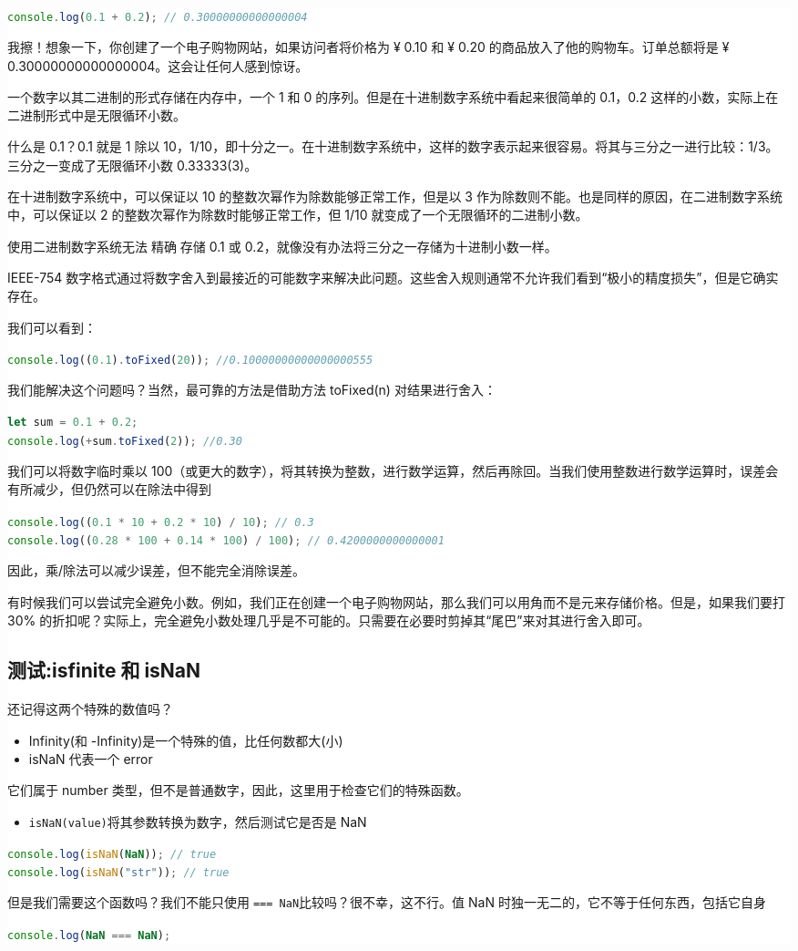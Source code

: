```javascript
console.log(0.1 + 0.2); // 0.30000000000000004
```

我擦！想象一下，你创建了一个电子购物网站，如果访问者将价格为 ¥ 0.10 和 ¥ 0.20 的商品放入了他的购物车。订单总额将是 ¥ 0.30000000000000004。这会让任何人感到惊讶。

一个数字以其二进制的形式存储在内存中，一个 1 和 0 的序列。但是在十进制数字系统中看起来很简单的 0.1，0.2 这样的小数，实际上在二进制形式中是无限循环小数。

什么是 0.1？0.1 就是 1 除以 10，1/10，即十分之一。在十进制数字系统中，这样的数字表示起来很容易。将其与三分之一进行比较：1/3。三分之一变成了无限循环小数 0.33333(3)。

在十进制数字系统中，可以保证以 10 的整数次幂作为除数能够正常工作，但是以 3 作为除数则不能。也是同样的原因，在二进制数字系统中，可以保证以 2 的整数次幂作为除数时能够正常工作，但 1/10 就变成了一个无限循环的二进制小数。

使用二进制数字系统无法 精确 存储 0.1 或 0.2，就像没有办法将三分之一存储为十进制小数一样。

IEEE-754 数字格式通过将数字舍入到最接近的可能数字来解决此问题。这些舍入规则通常不允许我们看到“极小的精度损失”，但是它确实存在。

我们可以看到：

```javascript
console.log((0.1).toFixed(20)); //0.10000000000000000555
```

我们能解决这个问题吗？当然，最可靠的方法是借助方法 toFixed(n) 对结果进行舍入：

```javascript
let sum = 0.1 + 0.2;
console.log(+sum.toFixed(2)); //0.30
```

我们可以将数字临时乘以 100（或更大的数字），将其转换为整数，进行数学运算，然后再除回。当我们使用整数进行数学运算时，误差会有所减少，但仍然可以在除法中得到

```javascript
console.log((0.1 * 10 + 0.2 * 10) / 10); // 0.3
console.log((0.28 * 100 + 0.14 * 100) / 100); // 0.4200000000000001
```

因此，乘/除法可以减少误差，但不能完全消除误差。

有时候我们可以尝试完全避免小数。例如，我们正在创建一个电子购物网站，那么我们可以用角而不是元来存储价格。但是，如果我们要打 30% 的折扣呢？实际上，完全避免小数处理几乎是不可能的。只需要在必要时剪掉其“尾巴”来对其进行舍入即可。

## 测试:isfinite 和 isNaN

还记得这两个特殊的数值吗？

- Infinity(和 -Infinity)是一个特殊的值，比任何数都大(小)
- isNaN 代表一个 error

它们属于 number 类型，但不是普通数字，因此，这里用于检查它们的特殊函数。

- `isNaN(value)`将其参数转换为数字，然后测试它是否是 NaN

```javascript
console.log(isNaN(NaN)); // true
console.log(isNaN("str")); // true
```

但是我们需要这个函数吗？我们不能只使用 `=== NaN`比较吗？很不幸，这不行。值 NaN 时独一无二的，它不等于任何东西，包括它自身

```javascript
console.log(NaN === NaN);
```
